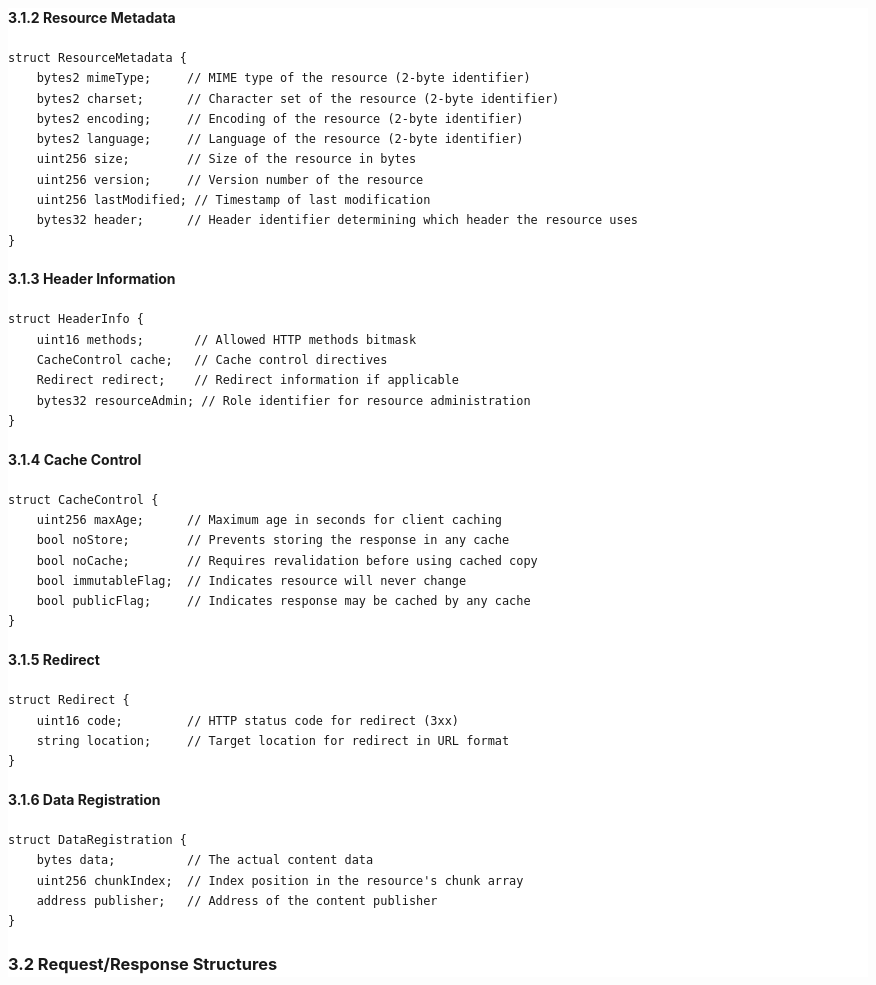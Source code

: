 #### 3.1.2 Resource Metadata
```solidity
struct ResourceMetadata {
    bytes2 mimeType;     // MIME type of the resource (2-byte identifier)
    bytes2 charset;      // Character set of the resource (2-byte identifier)
    bytes2 encoding;     // Encoding of the resource (2-byte identifier)
    bytes2 language;     // Language of the resource (2-byte identifier)
    uint256 size;        // Size of the resource in bytes
    uint256 version;     // Version number of the resource
    uint256 lastModified; // Timestamp of last modification
    bytes32 header;      // Header identifier determining which header the resource uses
}
```

#### 3.1.3 Header Information
```solidity
struct HeaderInfo {
    uint16 methods;       // Allowed HTTP methods bitmask
    CacheControl cache;   // Cache control directives
    Redirect redirect;    // Redirect information if applicable
    bytes32 resourceAdmin; // Role identifier for resource administration
}
```

#### 3.1.4 Cache Control
```solidity
struct CacheControl {
    uint256 maxAge;      // Maximum age in seconds for client caching
    bool noStore;        // Prevents storing the response in any cache
    bool noCache;        // Requires revalidation before using cached copy
    bool immutableFlag;  // Indicates resource will never change
    bool publicFlag;     // Indicates response may be cached by any cache
}
```

#### 3.1.5 Redirect
```solidity
struct Redirect {
    uint16 code;         // HTTP status code for redirect (3xx)
    string location;     // Target location for redirect in URL format
}
```

#### 3.1.6 Data Registration
```solidity
struct DataRegistration {
    bytes data;          // The actual content data
    uint256 chunkIndex;  // Index position in the resource's chunk array
    address publisher;   // Address of the content publisher
}
```

### 3.2 Request/Response Structures
